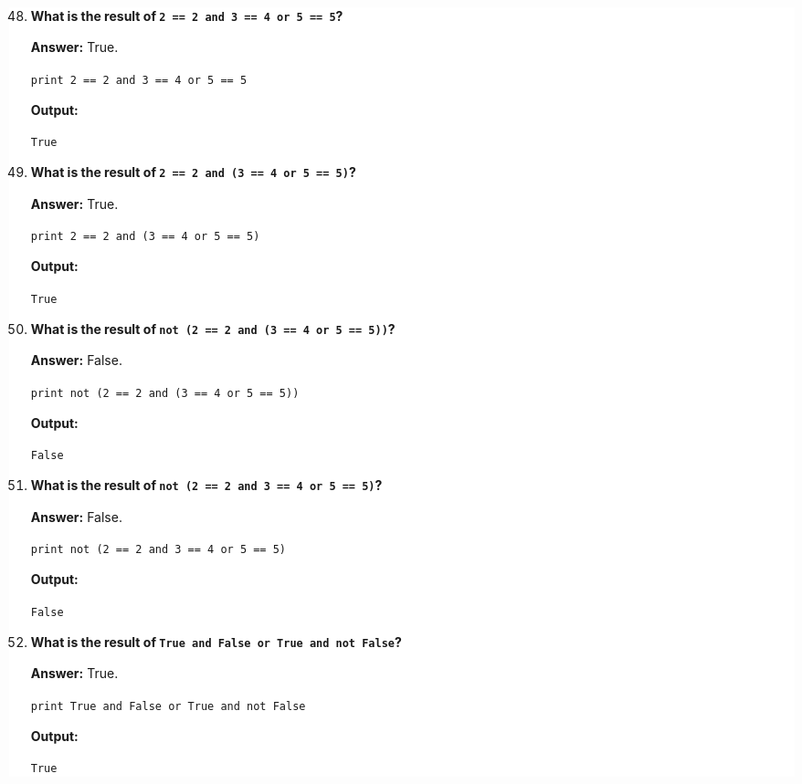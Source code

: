48. **What is the result of `2 == 2 and 3 == 4 or 5 == 5`?**
    
    **Answer:**
    True.
    ```akandechips
    print 2 == 2 and 3 == 4 or 5 == 5
    ```
    **Output:**
    ```
    True
    ```

49. **What is the result of `2 == 2 and (3 == 4 or 5 == 5)`?**
    
    **Answer:**
    True.
    ```akandechips
    print 2 == 2 and (3 == 4 or 5 == 5)
    ```
    **Output:**
    ```
    True
    ```

50. **What is the result of `not (2 == 2 and (3 == 4 or 5 == 5))`?**
    
    **Answer:**
    False.
    ```akandechips
    print not (2 == 2 and (3 == 4 or 5 == 5))
    ```
    **Output:**
    ```
    False
    ```

51. **What is the result of `not (2 == 2 and 3 == 4 or 5 == 5)`?**
    
    **Answer:**
    False.
    ```akandechips
    print not (2 == 2 and 3 == 4 or 5 == 5)
    ```
    **Output:**
    ```
    False
    ```

52. **What is the result of `True and False or True and not False`?**
    
    **Answer:**
    True.
    ```akandechips
    print True and False or True and not False
    ```
    **Output:**
    ```
    True
    ```
